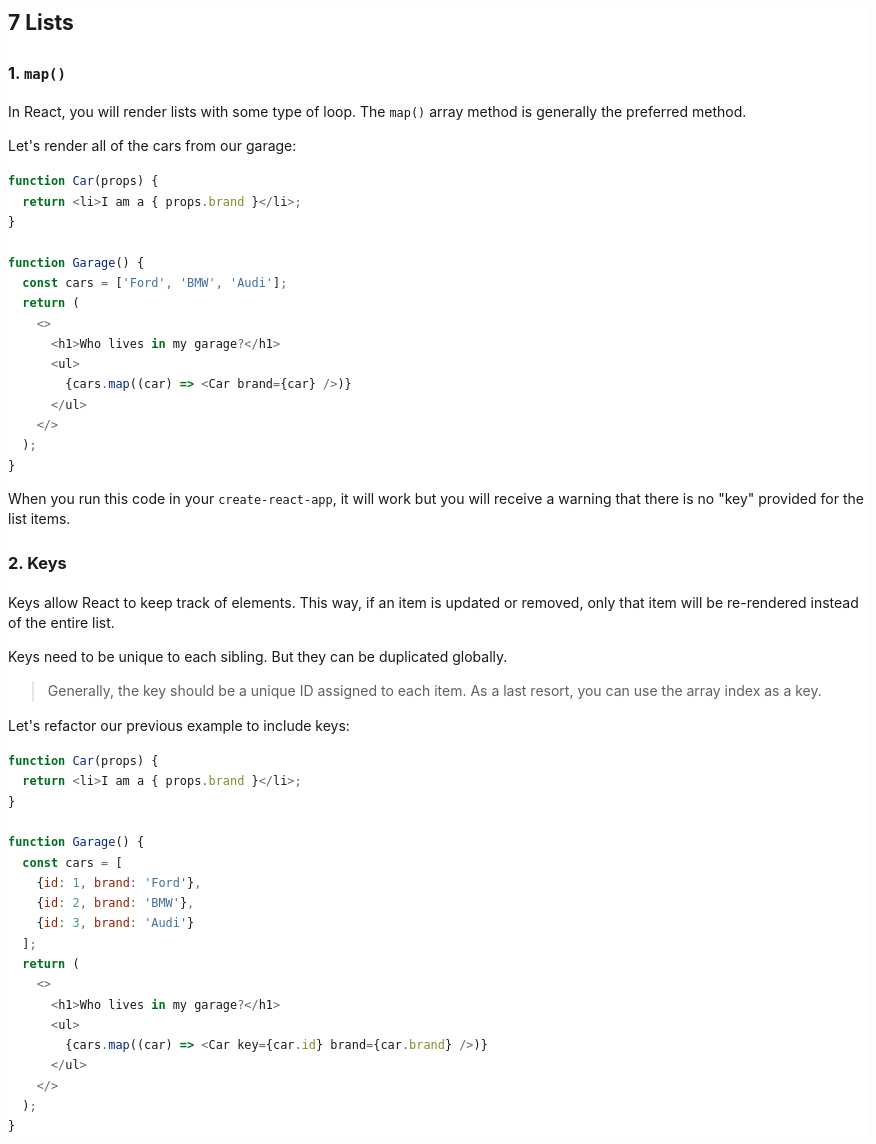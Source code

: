 ## 7 Lists

### 1. `map()`

In React, you will render lists with some type of loop. The `map()` array method is generally the preferred method.

Let's render all of the cars from our garage:

```js
function Car(props) {
  return <li>I am a { props.brand }</li>;
}

function Garage() {
  const cars = ['Ford', 'BMW', 'Audi'];
  return (
    <>
      <h1>Who lives in my garage?</h1>
      <ul>
        {cars.map((car) => <Car brand={car} />)}
      </ul>
    </>
  );
}
```

When you run this code in your `create-react-app`, it will work but you will receive a warning that there is no "key" provided for the list items.

### 2. Keys

Keys allow React to keep track of elements. This way, if an item is updated or removed, only that item will be re-rendered instead of the entire list.

Keys need to be unique to each sibling. But they can be duplicated globally.

>Generally, the key should be a unique ID assigned to each item. As a last resort, you can use the array index as a key.

Let's refactor our previous example to include keys:

```js
function Car(props) {
  return <li>I am a { props.brand }</li>;
}

function Garage() {
  const cars = [
    {id: 1, brand: 'Ford'},
    {id: 2, brand: 'BMW'},
    {id: 3, brand: 'Audi'}
  ];
  return (
    <>
      <h1>Who lives in my garage?</h1>
      <ul>
        {cars.map((car) => <Car key={car.id} brand={car.brand} />)}
      </ul>
    </>
  );
}
```
